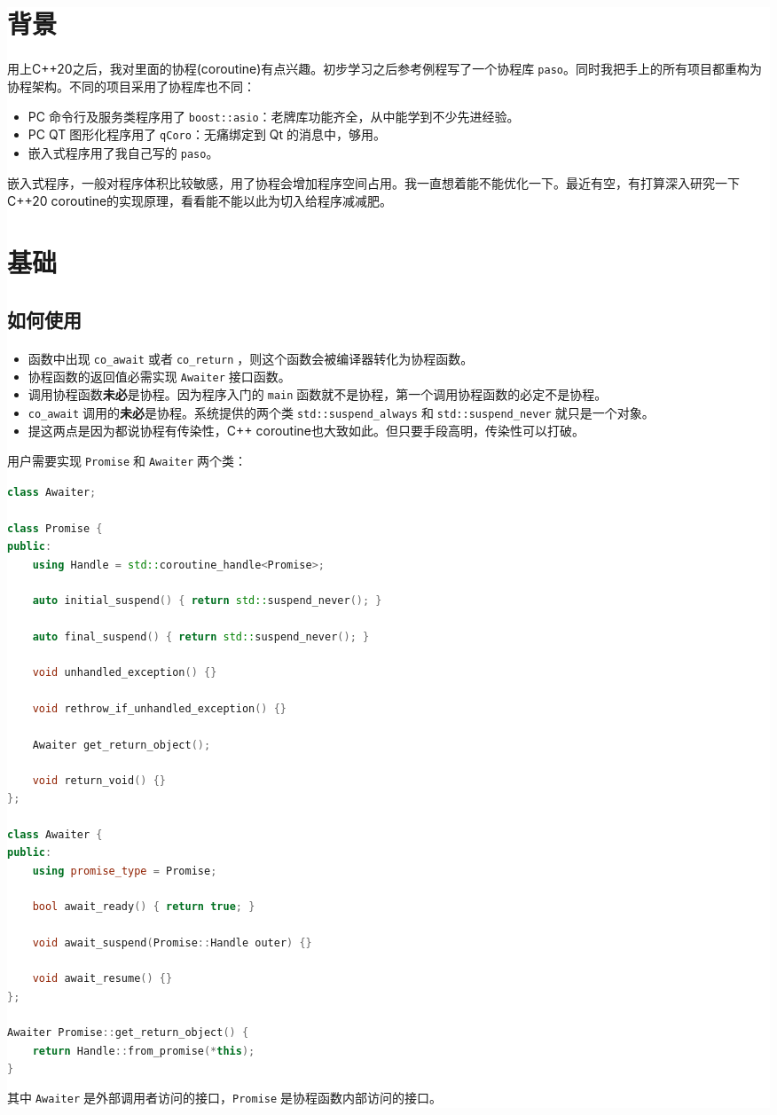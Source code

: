 # 背景

用上C++20之后，我对里面的协程(coroutine)有点兴趣。初步学习之后参考例程写了一个协程库 `paso`。同时我把手上的所有项目都重构为协程架构。不同的项目采用了协程库也不同：
- PC 命令行及服务类程序用了 `boost::asio`：老牌库功能齐全，从中能学到不少先进经验。
- PC QT 图形化程序用了 `qCoro`：无痛绑定到 Qt 的消息中，够用。
- 嵌入式程序用了我自己写的 `paso`。

嵌入式程序，一般对程序体积比较敏感，用了协程会增加程序空间占用。我一直想着能不能优化一下。最近有空，有打算深入研究一下C++20 coroutine的实现原理，看看能不能以此为切入给程序减减肥。

# 基础

## 如何使用

- 函数中出现 `co_await` 或者 `co_return` ，则这个函数会被编译器转化为协程函数。
- 协程函数的返回值必需实现 `Awaiter` 接口函数。
- 调用协程函数**未必**是协程。因为程序入门的 `main` 函数就不是协程，第一个调用协程函数的必定不是协程。
- `co_await` 调用的**未必**是协程。系统提供的两个类 `std::suspend_always` 和 `std::suspend_never` 就只是一个对象。
- 提这两点是因为都说协程有传染性，C++ coroutine也大致如此。但只要手段高明，传染性可以打破。

用户需要实现 `Promise` 和 `Awaiter` 两个类：
```c++
class Awaiter;

class Promise {
public:
    using Handle = std::coroutine_handle<Promise>;

    auto initial_suspend() { return std::suspend_never(); }

    auto final_suspend() { return std::suspend_never(); }

    void unhandled_exception() {}

    void rethrow_if_unhandled_exception() {}

    Awaiter get_return_object();

    void return_void() {}
};

class Awaiter {
public:
    using promise_type = Promise;

    bool await_ready() { return true; }

    void await_suspend(Promise::Handle outer) {}

    void await_resume() {}
};

Awaiter Promise::get_return_object() {
    return Handle::from_promise(*this);
}
```
其中 `Awaiter` 是外部调用者访问的接口，`Promise` 是协程函数内部访问的接口。
